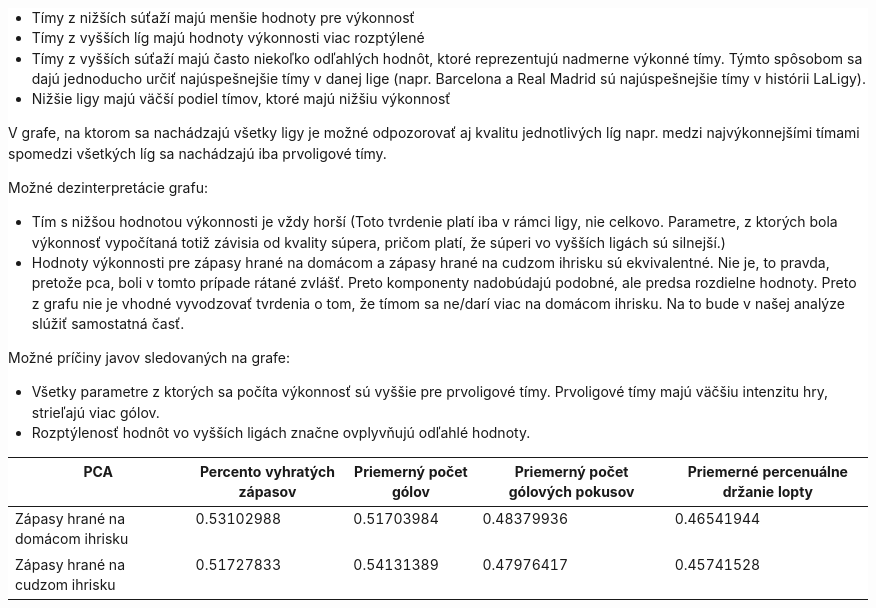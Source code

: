 
*   Tímy z nižších súťaží majú menšie hodnoty pre výkonnosť
*   Tímy z vyšších líg majú hodnoty výkonnosti viac rozptýlené
*   Tímy z vyšších súťaží majú často niekoľko odľahlých hodnôt, ktoré reprezentujú nadmerne výkonné tímy. Týmto spôsobom sa dajú  jednoducho určiť najúspešnejšie tímy v danej lige  (napr. Barcelona a Real Madrid sú najúspešnejšie tímy v histórii LaLigy).
*   Nižšie ligy majú väčší podiel tímov, ktoré majú nižšiu výkonnosť

V grafe, na ktorom sa nachádzajú všetky ligy je možné odpozorovať aj kvalitu jednotlivých líg napr. medzi najvýkonnejšími tímami spomedzi všetkých líg sa nachádzajú iba prvoligové tímy.


Možné dezinterpretácie grafu:
* Tím s nižšou hodnotou výkonnosti je vždy horší (Toto tvrdenie platí iba v rámci ligy, nie celkovo. Parametre, z ktorých bola výkonnosť vypočítaná totiž závisia od kvality súpera, pričom platí, že súperi vo vyšších ligách sú silnejší.)
* Hodnoty výkonnosti pre zápasy hrané na domácom a zápasy hrané na cudzom ihrisku sú ekvivalentné. Nie je, to pravda, pretože pca, boli v tomto prípade rátané zvlášť. Preto komponenty nadobúdajú podobné, ale predsa rozdielne hodnoty. Preto z grafu nie je vhodné vyvodzovať tvrdenia o tom, že tímom sa ne/darí viac na domácom ihrisku. Na to bude v našej analýze slúžiť samostatná časť.



Možné príčiny javov sledovaných na grafe:
* Všetky parametre z ktorých sa počíta výkonnosť sú vyššie pre prvoligové tímy. Prvoligové tímy majú väčšiu intenzitu hry, strieľajú viac gólov.
* Rozptýlenosť hodnôt vo vyšších ligách značne ovplyvňujú odľahlé hodnoty.


|PCA| Percento vyhratých zápasov      | Priemerný počet gólov | Priemerný počet gólových pokusov | Priemerné percenuálne držanie lopty|
|--------------|-------|---------|---------|--------|
| Zápasy hrané na domácom ihrisku | 0.53102988   |0.51703984      | 0.48379936    | 0.46541944|
| Zápasy hrané na cudzom ihrisku| 0.51727833 |  0.54131389      | 0.47976417     |0.45741528 |

<p align="center">